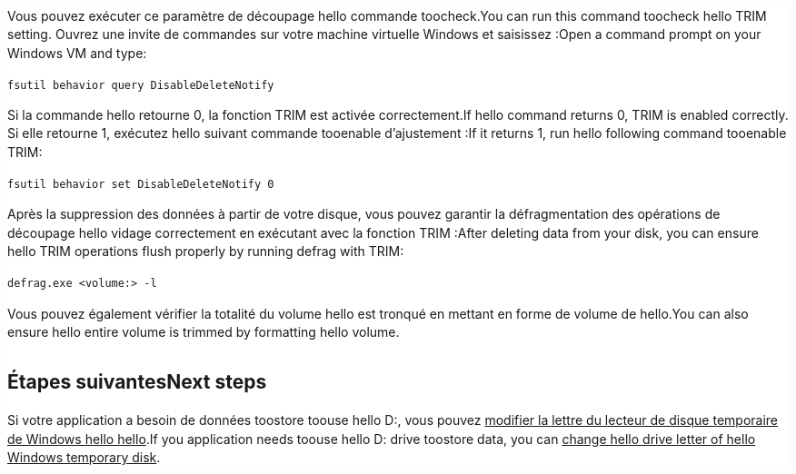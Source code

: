 <span data-ttu-id="65a01-157">Vous pouvez exécuter ce paramètre de découpage hello commande toocheck.</span><span class="sxs-lookup"><span data-stu-id="65a01-157">You can run this command toocheck hello TRIM setting.</span></span> <span data-ttu-id="65a01-158">Ouvrez une invite de commandes sur votre machine virtuelle Windows et saisissez :</span><span class="sxs-lookup"><span data-stu-id="65a01-158">Open a command prompt on your Windows VM and type:</span></span>

```
fsutil behavior query DisableDeleteNotify
```

<span data-ttu-id="65a01-159">Si la commande hello retourne 0, la fonction TRIM est activée correctement.</span><span class="sxs-lookup"><span data-stu-id="65a01-159">If hello command returns 0, TRIM is enabled correctly.</span></span> <span data-ttu-id="65a01-160">Si elle retourne 1, exécutez hello suivant commande tooenable d’ajustement :</span><span class="sxs-lookup"><span data-stu-id="65a01-160">If it returns 1, run hello following command tooenable TRIM:</span></span>
```
fsutil behavior set DisableDeleteNotify 0
```

<span data-ttu-id="65a01-161">Après la suppression des données à partir de votre disque, vous pouvez garantir la défragmentation des opérations de découpage hello vidage correctement en exécutant avec la fonction TRIM :</span><span class="sxs-lookup"><span data-stu-id="65a01-161">After deleting data from your disk, you can ensure hello TRIM operations flush properly by running defrag with TRIM:</span></span>

```
defrag.exe <volume:> -l
```

<span data-ttu-id="65a01-162">Vous pouvez également vérifier la totalité du volume hello est tronqué en mettant en forme de volume de hello.</span><span class="sxs-lookup"><span data-stu-id="65a01-162">You can also ensure hello entire volume is trimmed by formatting hello volume.</span></span>


## <a name="next-steps"></a><span data-ttu-id="65a01-163">Étapes suivantes</span><span class="sxs-lookup"><span data-stu-id="65a01-163">Next steps</span></span>
<span data-ttu-id="65a01-164">Si votre application a besoin de données toostore toouse hello D:, vous pouvez [modifier la lettre du lecteur de disque temporaire de Windows hello hello](change-drive-letter.md?toc=%2fazure%2fvirtual-machines%2fwindows%2fclassic%2ftoc.json).</span><span class="sxs-lookup"><span data-stu-id="65a01-164">If you application needs toouse hello D: drive toostore data, you can [change hello drive letter of hello Windows temporary disk](change-drive-letter.md?toc=%2fazure%2fvirtual-machines%2fwindows%2fclassic%2ftoc.json).</span></span>

